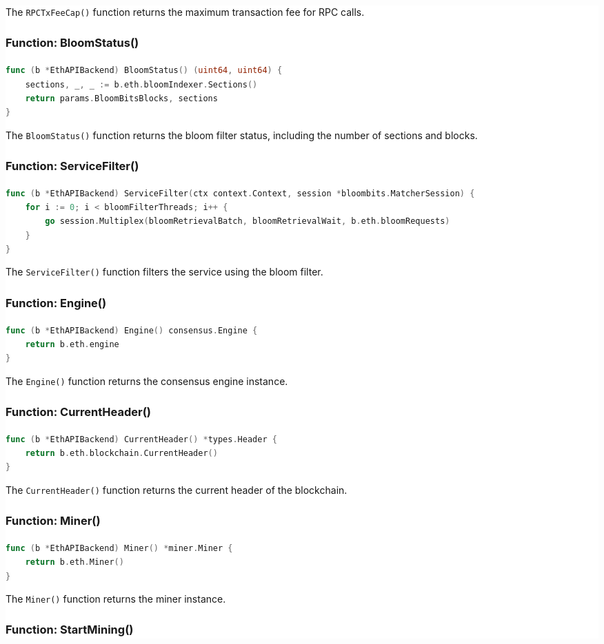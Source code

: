 The `RPCTxFeeCap()` function returns the maximum transaction fee for RPC calls.

### Function: BloomStatus()

```go
func (b *EthAPIBackend) BloomStatus() (uint64, uint64) {
	sections, _, _ := b.eth.bloomIndexer.Sections()
	return params.BloomBitsBlocks, sections
}
```

The `BloomStatus()` function returns the bloom filter status, including the number of sections and blocks.

### Function: ServiceFilter()

```go
func (b *EthAPIBackend) ServiceFilter(ctx context.Context, session *bloombits.MatcherSession) {
	for i := 0; i < bloomFilterThreads; i++ {
		go session.Multiplex(bloomRetrievalBatch, bloomRetrievalWait, b.eth.bloomRequests)
	}
}
```

The `ServiceFilter()` function filters the service using the bloom filter.

### Function: Engine()

```go
func (b *EthAPIBackend) Engine() consensus.Engine {
	return b.eth.engine
}
```

The `Engine()` function returns the consensus engine instance.

### Function: CurrentHeader()

```go
func (b *EthAPIBackend) CurrentHeader() *types.Header {
	return b.eth.blockchain.CurrentHeader()
}
```

The `CurrentHeader()` function returns the current header of the blockchain.

### Function: Miner()

```go
func (b *EthAPIBackend) Miner() *miner.Miner {
	return b.eth.Miner()
}
```

The `Miner()` function returns the miner instance.

### Function: StartMining()
